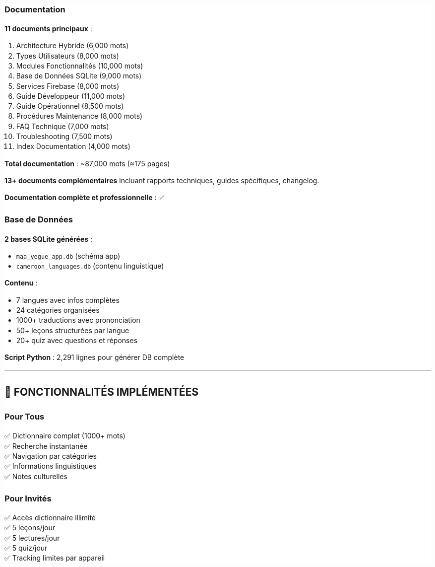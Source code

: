 ### Documentation

**11 documents principaux** :
1. Architecture Hybride (6,000 mots)
2. Types Utilisateurs (8,000 mots)
3. Modules Fonctionnalités (10,000 mots)
4. Base de Données SQLite (9,000 mots)
5. Services Firebase (8,000 mots)
6. Guide Développeur (11,000 mots)
7. Guide Opérationnel (8,500 mots)
8. Procédures Maintenance (8,000 mots)
9. FAQ Technique (7,000 mots)
10. Troubleshooting (7,500 mots)
11. Index Documentation (4,000 mots)

**Total documentation** : ~87,000 mots (≈175 pages)

**13+ documents complémentaires** incluant rapports techniques, guides spécifiques, changelog.

**Documentation complète et professionnelle** : ✅

### Base de Données

**2 bases SQLite générées** :
- `maa_yegue_app.db` (schéma app)
- `cameroon_languages.db` (contenu linguistique)

**Contenu** :
- 7 langues avec infos complètes
- 24 catégories organisées
- 1000+ traductions avec prononciation
- 50+ leçons structurées par langue
- 20+ quiz avec questions et réponses

**Script Python** : 2,291 lignes pour générer DB complète

---

## 🎯 FONCTIONNALITÉS IMPLÉMENTÉES

### Pour Tous

✅ Dictionnaire complet (1000+ mots)  
✅ Recherche instantanée  
✅ Navigation par catégories  
✅ Informations linguistiques  
✅ Notes culturelles  

### Pour Invités

✅ Accès dictionnaire illimité  
✅ 5 leçons/jour  
✅ 5 lectures/jour  
✅ 5 quiz/jour  
✅ Tracking limites par appareil  
